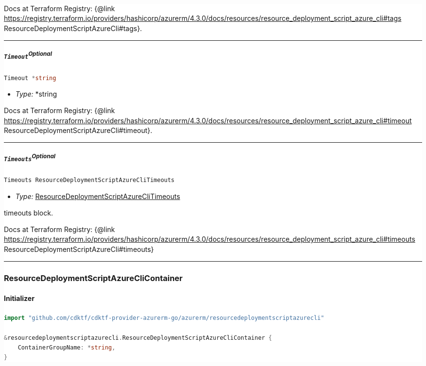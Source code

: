 Docs at Terraform Registry: {@link https://registry.terraform.io/providers/hashicorp/azurerm/4.3.0/docs/resources/resource_deployment_script_azure_cli#tags ResourceDeploymentScriptAzureCli#tags}.

---

##### `Timeout`<sup>Optional</sup> <a name="Timeout" id="@cdktf/provider-azurerm.resourceDeploymentScriptAzureCli.ResourceDeploymentScriptAzureCliConfig.property.timeout"></a>

```go
Timeout *string
```

- *Type:* *string

Docs at Terraform Registry: {@link https://registry.terraform.io/providers/hashicorp/azurerm/4.3.0/docs/resources/resource_deployment_script_azure_cli#timeout ResourceDeploymentScriptAzureCli#timeout}.

---

##### `Timeouts`<sup>Optional</sup> <a name="Timeouts" id="@cdktf/provider-azurerm.resourceDeploymentScriptAzureCli.ResourceDeploymentScriptAzureCliConfig.property.timeouts"></a>

```go
Timeouts ResourceDeploymentScriptAzureCliTimeouts
```

- *Type:* <a href="#@cdktf/provider-azurerm.resourceDeploymentScriptAzureCli.ResourceDeploymentScriptAzureCliTimeouts">ResourceDeploymentScriptAzureCliTimeouts</a>

timeouts block.

Docs at Terraform Registry: {@link https://registry.terraform.io/providers/hashicorp/azurerm/4.3.0/docs/resources/resource_deployment_script_azure_cli#timeouts ResourceDeploymentScriptAzureCli#timeouts}

---

### ResourceDeploymentScriptAzureCliContainer <a name="ResourceDeploymentScriptAzureCliContainer" id="@cdktf/provider-azurerm.resourceDeploymentScriptAzureCli.ResourceDeploymentScriptAzureCliContainer"></a>

#### Initializer <a name="Initializer" id="@cdktf/provider-azurerm.resourceDeploymentScriptAzureCli.ResourceDeploymentScriptAzureCliContainer.Initializer"></a>

```go
import "github.com/cdktf/cdktf-provider-azurerm-go/azurerm/resourcedeploymentscriptazurecli"

&resourcedeploymentscriptazurecli.ResourceDeploymentScriptAzureCliContainer {
	ContainerGroupName: *string,
}
```
